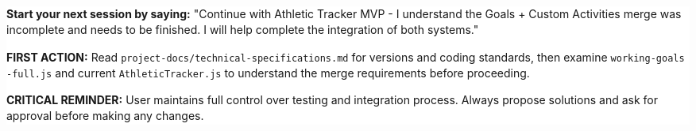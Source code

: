 
**Start your next session by saying:** "Continue with Athletic Tracker MVP - I understand the Goals + Custom Activities merge was incomplete and needs to be finished. I will help complete the integration of both systems."

**FIRST ACTION:** Read `project-docs/technical-specifications.md` for versions and coding standards, then examine `working-goals-full.js` and current `AthleticTracker.js` to understand the merge requirements before proceeding.

**CRITICAL REMINDER:** User maintains full control over testing and integration process. Always propose solutions and ask for approval before making any changes.